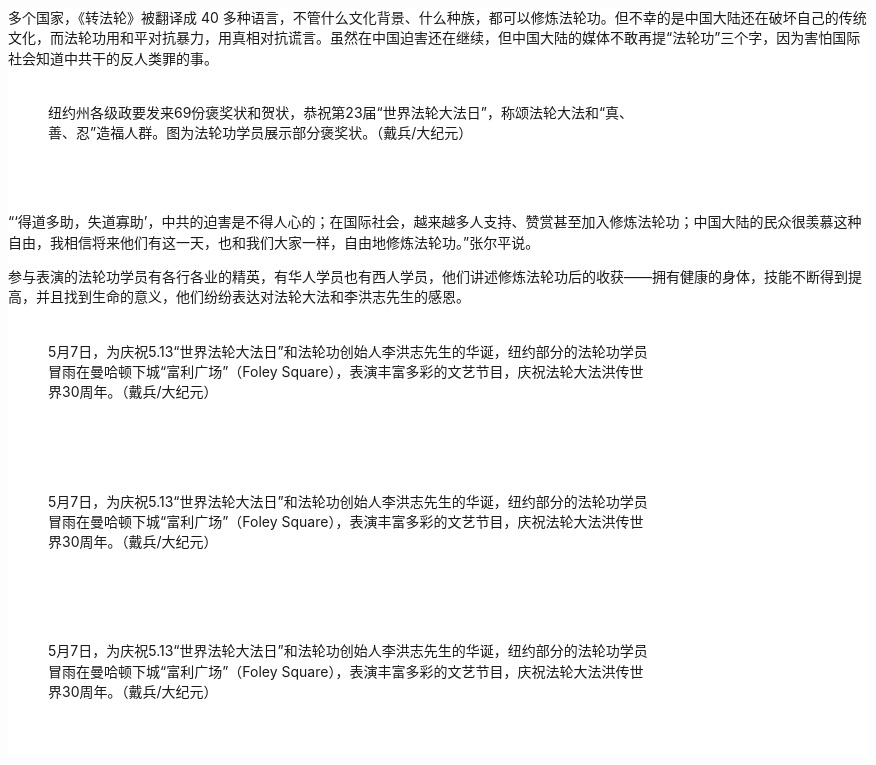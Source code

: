  多个国家，《转法轮》被翻译成
 <span class="s1">
  40
 </span>
 多种语言，不管什么文化背景、什么种族，都可以修炼法轮功。但不幸的是中国大陆还在破坏自己的传统文化，而法轮功用和平对抗暴力，用真相对抗谎言。虽然在中国迫害还在继续，但中国大陆的媒体不敢再提“法轮功”三个字，因为害怕国际社会知道中共干的反人类罪的事。
</p>
<figure aria-describedby="caption-attachment-13729794" class="wp-caption aligncenter" id="attachment_13729794" style="width: 600px">
 <ok href="https://i.epochtimes.com/assets/uploads/2022/05/id13729794-2205071848251973.jpg" target="_blank">
  <img alt="" class="size-large wp-image-13729794" src="https://i.epochtimes.com/assets/uploads/2022/05/id13729794-2205071848251973-600x400.jpg" title=""/>
 </ok>
 <br/><figcaption class="wp-caption-text" id="caption-attachment-13729794">
  纽约州各级政要发来69份褒奖状和贺状，恭祝第23届“世界法轮大法日”，称颂法轮大法和“真、善、忍”造福人群。图为法轮功学员展示部分褒奖状。（戴兵/大纪元）
 </figcaption><br/>
</figure><br/>
<p class="p1">
 “‘得道多助，失道寡助’，中共的迫害是不得人心的；在国际社会，越来越多人支持、赞赏甚至加入修炼法轮功；中国大陆的民众很羡慕这种自由，我相信将来他们有这一天，也和我们大家一样，自由地修炼法轮功。”张尔平说。
</p>
<p class="p1">
 参与表演的法轮功学员有各行各业的精英，有华人学员也有西人学员，他们讲述修炼法轮功后的收获——拥有健康的身体，技能不断得到提高，并且找到生命的意义，他们纷纷表达对法轮大法和李洪志先生的感恩。
</p>
<figure aria-describedby="caption-attachment-13729796" class="wp-caption aligncenter" id="attachment_13729796" style="width: 600px">
 <ok href="https://i.epochtimes.com/assets/uploads/2022/05/id13729796-2205071847571973.jpg" target="_blank">
  <img alt="" class="size-large wp-image-13729796" src="https://i.epochtimes.com/assets/uploads/2022/05/id13729796-2205071847571973-600x400.jpg" title=""/>
 </ok>
 <br/><figcaption class="wp-caption-text" id="caption-attachment-13729796">
  5月7日，为庆祝5.13“世界法轮大法日”和法轮功创始人李洪志先生的华诞，纽约部分的法轮功学员冒雨在曼哈顿下城“富利广场”（Foley Square），表演丰富多彩的文艺节目，庆祝法轮大法洪传世界30周年。（戴兵/大纪元）
 </figcaption><br/>
</figure><br/>
<figure aria-describedby="caption-attachment-13729797" class="wp-caption aligncenter" id="attachment_13729797" style="width: 600px">
 <ok href="https://i.epochtimes.com/assets/uploads/2022/05/id13729797-2205071848051973.jpg" target="_blank">
  <img alt="" class="size-large wp-image-13729797" src="https://i.epochtimes.com/assets/uploads/2022/05/id13729797-2205071848051973-600x400.jpg" title=""/>
 </ok>
 <br/><figcaption class="wp-caption-text" id="caption-attachment-13729797">
  5月7日，为庆祝5.13“世界法轮大法日”和法轮功创始人李洪志先生的华诞，纽约部分的法轮功学员冒雨在曼哈顿下城“富利广场”（Foley Square），表演丰富多彩的文艺节目，庆祝法轮大法洪传世界30周年。（戴兵/大纪元）
 </figcaption><br/>
</figure><br/>
<figure aria-describedby="caption-attachment-13729801" class="wp-caption aligncenter" id="attachment_13729801" style="width: 600px">
 <ok href="https://i.epochtimes.com/assets/uploads/2022/05/id13729801-2205071848301973.jpg" target="_blank">
  <img alt="" class="size-large wp-image-13729801" src="https://i.epochtimes.com/assets/uploads/2022/05/id13729801-2205071848301973-600x400.jpg" title=""/>
 </ok>
 <br/><figcaption class="wp-caption-text" id="caption-attachment-13729801">
  5月7日，为庆祝5.13“世界法轮大法日”和法轮功创始人李洪志先生的华诞，纽约部分的法轮功学员冒雨在曼哈顿下城“富利广场”（Foley Square），表演丰富多彩的文艺节目，庆祝法轮大法洪传世界30周年。（戴兵/大纪元）
 </figcaption><br/>
</figure><br/>
<figure aria-describedby="caption-attachment-13729811" class="wp-caption aligncenter" id="attachment_13729811" style="width: 600px">
 <ok href="https://i.epochtimes.com/assets/uploads/2022/05/id13729811-2205071848161973.jpg" target="_blank">